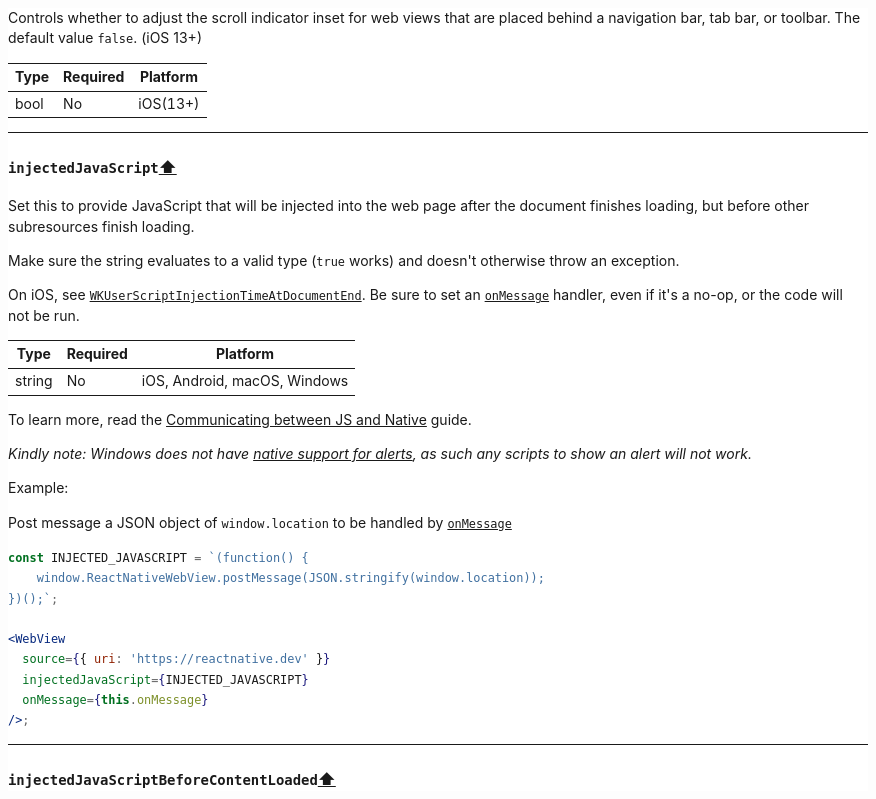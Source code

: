 Controls whether to adjust the scroll indicator inset for web views that are placed behind a navigation bar, tab bar, or toolbar. The default value `false`. (iOS 13+)

| Type | Required | Platform |
| ---- | -------- | -------- |
| bool | No       | iOS(13+) |

---

### `injectedJavaScript`[⬆](#props-index)

Set this to provide JavaScript that will be injected into the web page after the document finishes loading, but before other subresources finish loading.

Make sure the string evaluates to a valid type (`true` works) and doesn't otherwise throw an exception.

On iOS, see [`WKUserScriptInjectionTimeAtDocumentEnd`](https://developer.apple.com/documentation/webkit/wkuserscriptinjectiontime/wkuserscriptinjectiontimeatdocumentend?language=objc). Be sure
to set an [`onMessage`](Reference.md#onmessage) handler, even if it's a no-op, or the code will not be run.

| Type   | Required | Platform                     |
| ------ | -------- | ---------------------------- |
| string | No       | iOS, Android, macOS, Windows |

To learn more, read the [Communicating between JS and Native](Guide.md#communicating-between-js-and-native) guide.

_Kindly note: Windows does not have [native support for alerts](https://github.com/MicrosoftDocs/winrt-api/blob/docs/windows.ui.xaml.controls/webview.md#use-of-alert), as such any scripts to show an alert will not work._

Example:

Post message a JSON object of `window.location` to be handled by [`onMessage`](Reference.md#onmessage)

```jsx
const INJECTED_JAVASCRIPT = `(function() {
    window.ReactNativeWebView.postMessage(JSON.stringify(window.location));
})();`;

<WebView
  source={{ uri: 'https://reactnative.dev' }}
  injectedJavaScript={INJECTED_JAVASCRIPT}
  onMessage={this.onMessage}
/>;
```

---

### `injectedJavaScriptBeforeContentLoaded`[⬆](#props-index)
